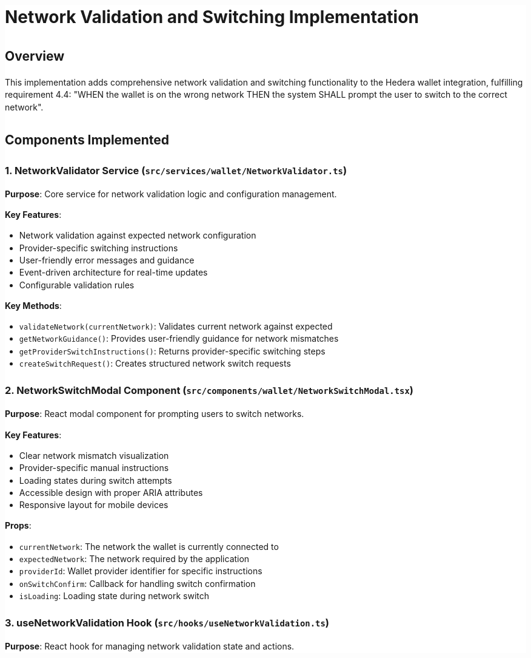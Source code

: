 # Network Validation and Switching Implementation

## Overview

This implementation adds comprehensive network validation and switching functionality to the Hedera wallet integration, fulfilling requirement 4.4: "WHEN the wallet is on the wrong network THEN the system SHALL prompt the user to switch to the correct network".

## Components Implemented

### 1. NetworkValidator Service (`src/services/wallet/NetworkValidator.ts`)

**Purpose**: Core service for network validation logic and configuration management.

**Key Features**:
- Network validation against expected network configuration
- Provider-specific switching instructions
- User-friendly error messages and guidance
- Event-driven architecture for real-time updates
- Configurable validation rules

**Key Methods**:
- `validateNetwork(currentNetwork)`: Validates current network against expected
- `getNetworkGuidance()`: Provides user-friendly guidance for network mismatches
- `getProviderSwitchInstructions()`: Returns provider-specific switching steps
- `createSwitchRequest()`: Creates structured network switch requests

### 2. NetworkSwitchModal Component (`src/components/wallet/NetworkSwitchModal.tsx`)

**Purpose**: React modal component for prompting users to switch networks.

**Key Features**:
- Clear network mismatch visualization
- Provider-specific manual instructions
- Loading states during switch attempts
- Accessible design with proper ARIA attributes
- Responsive layout for mobile devices

**Props**:
- `currentNetwork`: The network the wallet is currently connected to
- `expectedNetwork`: The network required by the application
- `providerId`: Wallet provider identifier for specific instructions
- `onSwitchConfirm`: Callback for handling switch confirmation
- `isLoading`: Loading state during network switch

### 3. useNetworkValidation Hook (`src/hooks/useNetworkValidation.ts`)

**Purpose**: React hook for managing network validation state and actions.
